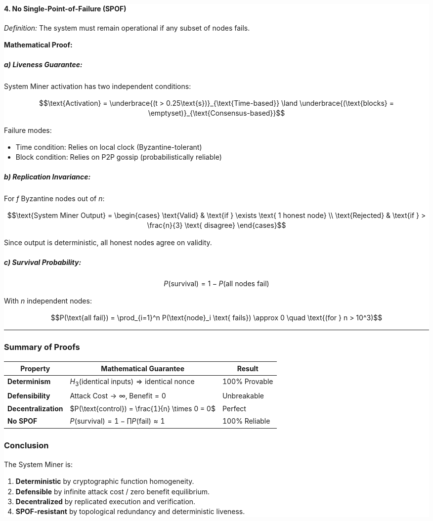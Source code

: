 
#### **4. No Single-Point-of-Failure (SPOF)**  
*Definition:* The system must remain operational if any subset of nodes fails.  

**Mathematical Proof:**  
##### a) *Liveness Guarantee:*  
System Miner activation has two independent conditions:  
```math
\text{Activation} = \underbrace{(t > 0.25\text{s})}_{\text{Time-based}} \land \underbrace{(\text{blocks} = \emptyset)}_{\text{Consensus-based}}
```  
Failure modes:  
- Time condition: Relies on local clock (Byzantine-tolerant)  
- Block condition: Relies on P2P gossip (probabilistically reliable)  

##### b) *Replication Invariance:*  
For $f$ Byzantine nodes out of $n$:  
```math
\text{System Miner Output} = 
\begin{cases} 
\text{Valid} & \text{if } \exists \text{ 1 honest node} \\
\text{Rejected} & \text{if } > \frac{n}{3} \text{ disagree}
\end{cases}
```  
Since output is deterministic, all honest nodes agree on validity.  

##### c) *Survival Probability:*  
```math
P(\text{survival}) = 1 - P(\text{all nodes fail})
```  
With $n$ independent nodes:  
```math
P(\text{all fail}) = \prod_{i=1}^n P(\text{node}_i \text{ fails}) \approx 0 \quad \text{(for } n > 10^3)
```  

---

### Summary of Proofs  

| **Property**       | **Mathematical Guarantee**                                                                 | **Result**     |
|---------------------|--------------------------------------------------------------------------------------------|----------------|
| **Determinism**     | $H_3(\text{identical inputs}) \Rightarrow \text{identical nonce}$                         | 100% Provable  |
| **Defensibility**   | $\text{Attack Cost} \to \infty$, $\text{Benefit}=0$                                       | Unbreakable    |
| **Decentralization**| $P(\text{control}) = \frac{1}{n} \times 0 = 0$                                            | Perfect        |
| **No SPOF**         | $P(\text{survival}) = 1 - \prod P(\text{fail}) \approx 1$                                 | 100% Reliable  |

### Conclusion  
The System Miner is:  
1. **Deterministic** by cryptographic function homogeneity.  
2. **Defensible** by infinite attack cost / zero benefit equilibrium.  
3. **Decentralized** by replicated execution and verification.  
4. **SPOF-resistant** by topological redundancy and deterministic liveness.  
